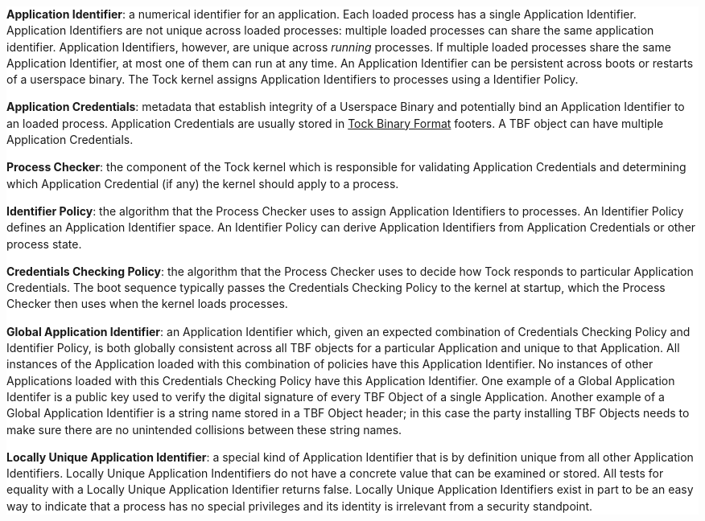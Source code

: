 **Application Identifier**: a numerical identifier for an application.
Each loaded process has a single Application Identifier. Application
Identifiers are not unique across loaded processes: multiple loaded
processes can share the same application identifier. Application
Identifiers, however, are unique across *running* processes. If
multiple loaded processes share the same Application Identifier, at
most one of them can run at any time. An Application Identifier can be
persistent across boots or restarts of a userspace binary. The Tock
kernel assigns Application Identifiers to processes using a
Identifier Policy.

**Application Credentials**: metadata that establish integrity of a
Userspace Binary and potentially bind an Application Identifier to an
loaded process. Application Credentials are usually stored in [Tock
Binary Format][TBF] footers. A TBF object can have multiple
Application Credentials.

**Process Checker**: the component of the Tock kernel which is
responsible for validating Application Credentials and determining
which Application Credential (if any) the kernel should apply to a
process.

**Identifier Policy**: the algorithm that the Process Checker uses to
assign Application Identifiers to processes.  An Identifier Policy
defines an Application Identifier space. An Identifier Policy can
derive Application Identifiers from Application Credentials or other
process state.

**Credentials Checking Policy**: the algorithm that the Process
Checker uses to decide how Tock responds to particular Application
Credentials. The boot sequence typically passes the Credentials
Checking Policy to the kernel at startup, which the Process
Checker then uses when the kernel loads processes.

**Global Application Identifier**: an Application Identifier which,
given an expected combination of Credentials Checking Policy and
Identifier Policy, is both globally consistent across all TBF objects
for a particular Application and unique to that Application. All
instances of the Application loaded with this combination of policies
have this Application Identifier. No instances of other Applications
loaded with this Credentials Checking Policy have this Application
Identifier. One example of a Global Application Identifer is a public
key used to verify the digital signature of every TBF Object of a
single Application. Another example of a Global Application Identifier
is a string name stored in a TBF Object header; in this case the party
installing TBF Objects needs to make sure there are no unintended
collisions between these string names.

**Locally Unique Application Identifier**: a special kind of
Application Identifier that is by definition unique from all other
Application Identifiers. Locally Unique Application Indentifiers do
not have a concrete value that can be examined or stored. All tests
for equality with a Locally Unique Application Identifier returns
false. Locally Unique Application Identifiers exist in part to be an
easy way to indicate that a process has no special privileges and its
identity is irrelevant from a security standpoint.


[TRD1]: trd1-trds.md "Tock Reference Document (TRD) Structure and Keywords"
[TBF]: ../TockBinaryFormat.md "Tock Binary Format"